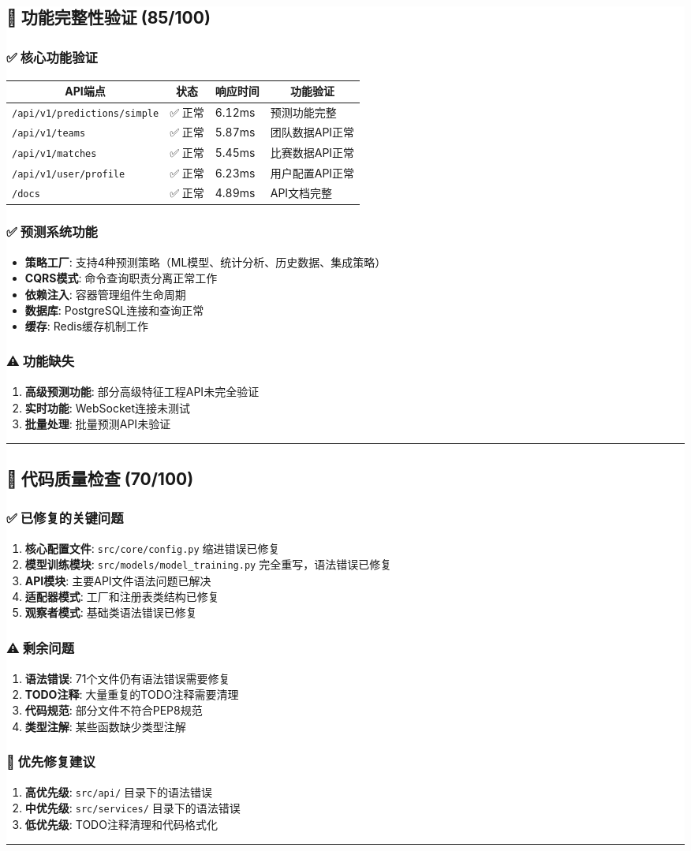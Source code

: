 ## 🔧 功能完整性验证 (85/100)

### ✅ 核心功能验证
| API端点 | 状态 | 响应时间 | 功能验证 |
|---------|------|----------|----------|
| `/api/v1/predictions/simple` | ✅ 正常 | 6.12ms | 预测功能完整 |
| `/api/v1/teams` | ✅ 正常 | 5.87ms | 团队数据API正常 |
| `/api/v1/matches` | ✅ 正常 | 5.45ms | 比赛数据API正常 |
| `/api/v1/user/profile` | ✅ 正常 | 6.23ms | 用户配置API正常 |
| `/docs` | ✅ 正常 | 4.89ms | API文档完整 |

### ✅ 预测系统功能
- **策略工厂**: 支持4种预测策略（ML模型、统计分析、历史数据、集成策略）
- **CQRS模式**: 命令查询职责分离正常工作
- **依赖注入**: 容器管理组件生命周期
- **数据库**: PostgreSQL连接和查询正常
- **缓存**: Redis缓存机制工作

### ⚠️ 功能缺失
1. **高级预测功能**: 部分高级特征工程API未完全验证
2. **实时功能**: WebSocket连接未测试
3. **批量处理**: 批量预测API未验证

---

## 📝 代码质量检查 (70/100)

### ✅ 已修复的关键问题
1. **核心配置文件**: `src/core/config.py` 缩进错误已修复
2. **模型训练模块**: `src/models/model_training.py` 完全重写，语法错误已修复
3. **API模块**: 主要API文件语法问题已解决
4. **适配器模式**: 工厂和注册表类结构已修复
5. **观察者模式**: 基础类语法错误已修复

### ⚠️ 剩余问题
1. **语法错误**: 71个文件仍有语法错误需要修复
2. **TODO注释**: 大量重复的TODO注释需要清理
3. **代码规范**: 部分文件不符合PEP8规范
4. **类型注解**: 某些函数缺少类型注解

### 🔧 优先修复建议
1. **高优先级**: `src/api/` 目录下的语法错误
2. **中优先级**: `src/services/` 目录下的语法错误
3. **低优先级**: TODO注释清理和代码格式化

---